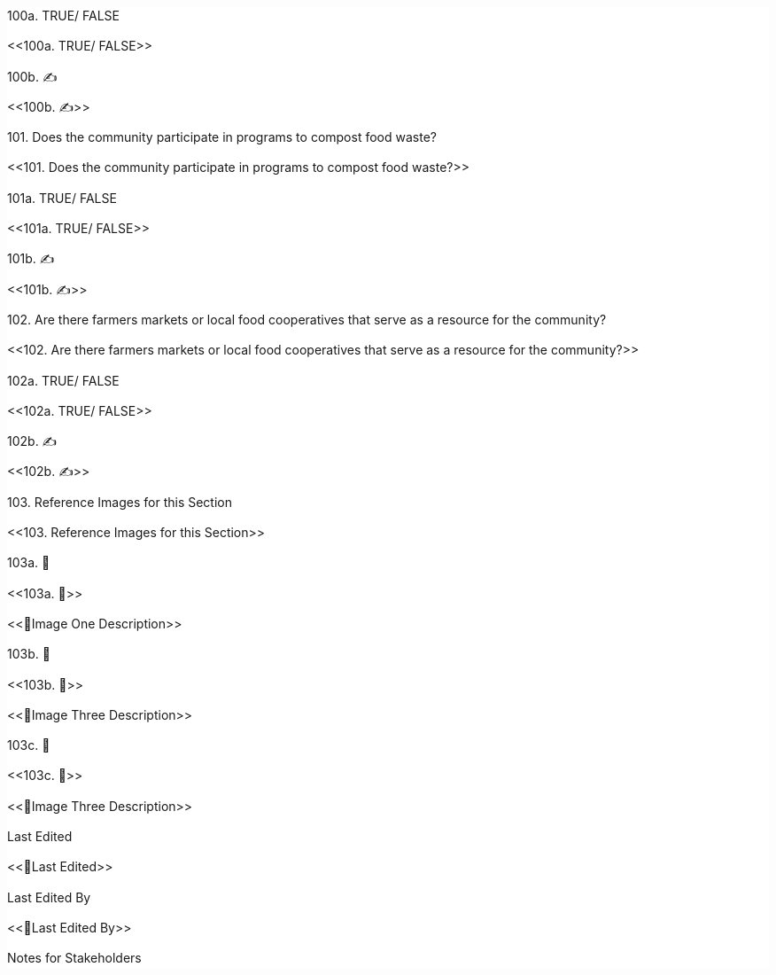 100a. TRUE/ FALSE

<<100a. TRUE/ FALSE>>

100b. ✍️

<<100b. ✍️>>

101\. Does the community participate in programs to compost food waste?

<<101. Does the community participate in programs to compost food waste?>>

101a. TRUE/ FALSE

<<101a. TRUE/ FALSE>>

101b. ✍️

<<101b. ✍️>>

102\. Are there farmers markets or local food cooperatives that serve as a resource for the community?

<<102. Are there farmers markets or local food cooperatives that serve as a resource for the community?>>

102a. TRUE/ FALSE

<<102a. TRUE/ FALSE>>

102b. ✍️

<<102b. ✍️>>

103\. Reference Images for this Section

<<103. Reference Images for this Section>>

103a. 📸

<<103a. 📸>>

<<🌿Image One Description>>

103b. 📸

<<103b. 📸>>

<<🌿Image Three Description>>

103c. 📸

<<103c. 📸>>

<<🌿Image Three Description>>

Last Edited

<<🌿Last Edited>>

Last Edited By

<<🌿Last Edited By>>

Notes for Stakeholders
